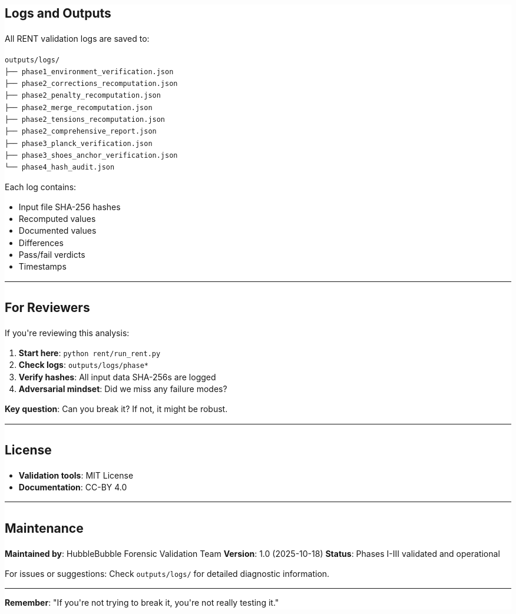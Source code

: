 
## Logs and Outputs

All RENT validation logs are saved to:
```
outputs/logs/
├── phase1_environment_verification.json
├── phase2_corrections_recomputation.json
├── phase2_penalty_recomputation.json
├── phase2_merge_recomputation.json
├── phase2_tensions_recomputation.json
├── phase2_comprehensive_report.json
├── phase3_planck_verification.json
├── phase3_shoes_anchor_verification.json
└── phase4_hash_audit.json
```

Each log contains:
- Input file SHA-256 hashes
- Recomputed values
- Documented values
- Differences
- Pass/fail verdicts
- Timestamps

---

## For Reviewers

If you're reviewing this analysis:

1. **Start here**: `python rent/run_rent.py`
2. **Check logs**: `outputs/logs/phase*`
3. **Verify hashes**: All input data SHA-256s are logged
4. **Adversarial mindset**: Did we miss any failure modes?

**Key question**: Can you break it? If not, it might be robust.

---

## License

- **Validation tools**: MIT License
- **Documentation**: CC-BY 4.0

---

## Maintenance

**Maintained by**: HubbleBubble Forensic Validation Team
**Version**: 1.0 (2025-10-18)
**Status**: Phases I-III validated and operational

For issues or suggestions: Check `outputs/logs/` for detailed diagnostic information.

---

**Remember**: "If you're not trying to break it, you're not really testing it."
